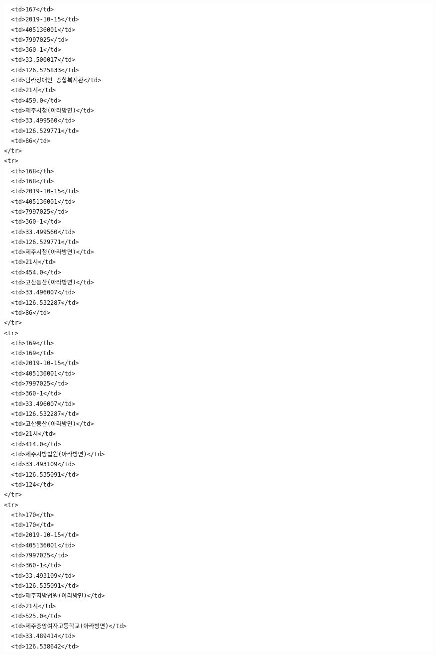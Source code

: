       <td>167</td>
      <td>2019-10-15</td>
      <td>405136001</td>
      <td>7997025</td>
      <td>360-1</td>
      <td>33.500017</td>
      <td>126.525833</td>
      <td>탐라장애인 종합복지관</td>
      <td>21시</td>
      <td>459.0</td>
      <td>제주시청(아라방면)</td>
      <td>33.499560</td>
      <td>126.529771</td>
      <td>86</td>
    </tr>
    <tr>
      <th>168</th>
      <td>168</td>
      <td>2019-10-15</td>
      <td>405136001</td>
      <td>7997025</td>
      <td>360-1</td>
      <td>33.499560</td>
      <td>126.529771</td>
      <td>제주시청(아라방면)</td>
      <td>21시</td>
      <td>454.0</td>
      <td>고산동산(아라방면)</td>
      <td>33.496007</td>
      <td>126.532287</td>
      <td>86</td>
    </tr>
    <tr>
      <th>169</th>
      <td>169</td>
      <td>2019-10-15</td>
      <td>405136001</td>
      <td>7997025</td>
      <td>360-1</td>
      <td>33.496007</td>
      <td>126.532287</td>
      <td>고산동산(아라방면)</td>
      <td>21시</td>
      <td>414.0</td>
      <td>제주지방법원(아라방면)</td>
      <td>33.493109</td>
      <td>126.535091</td>
      <td>124</td>
    </tr>
    <tr>
      <th>170</th>
      <td>170</td>
      <td>2019-10-15</td>
      <td>405136001</td>
      <td>7997025</td>
      <td>360-1</td>
      <td>33.493109</td>
      <td>126.535091</td>
      <td>제주지방법원(아라방면)</td>
      <td>21시</td>
      <td>525.0</td>
      <td>제주중앙여자고등학교(아라방면)</td>
      <td>33.489414</td>
      <td>126.538642</td>